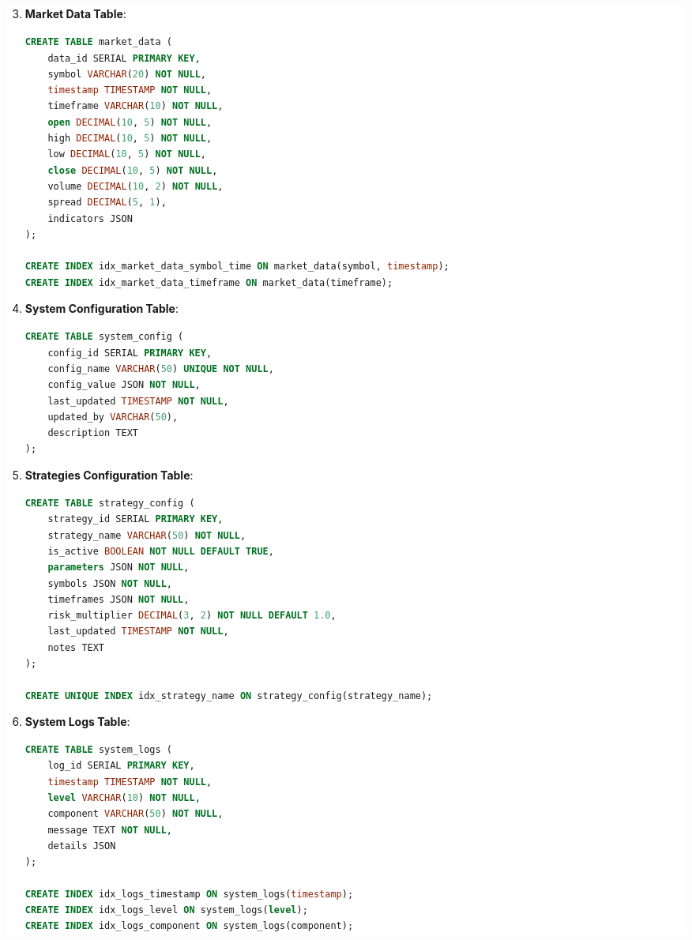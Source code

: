 3. **Market Data Table**:
   ```sql
   CREATE TABLE market_data (
       data_id SERIAL PRIMARY KEY,
       symbol VARCHAR(20) NOT NULL,
       timestamp TIMESTAMP NOT NULL,
       timeframe VARCHAR(10) NOT NULL,
       open DECIMAL(10, 5) NOT NULL,
       high DECIMAL(10, 5) NOT NULL,
       low DECIMAL(10, 5) NOT NULL,
       close DECIMAL(10, 5) NOT NULL,
       volume DECIMAL(10, 2) NOT NULL,
       spread DECIMAL(5, 1),
       indicators JSON
   );
   
   CREATE INDEX idx_market_data_symbol_time ON market_data(symbol, timestamp);
   CREATE INDEX idx_market_data_timeframe ON market_data(timeframe);
   ```

4. **System Configuration Table**:
   ```sql
   CREATE TABLE system_config (
       config_id SERIAL PRIMARY KEY,
       config_name VARCHAR(50) UNIQUE NOT NULL,
       config_value JSON NOT NULL,
       last_updated TIMESTAMP NOT NULL,
       updated_by VARCHAR(50),
       description TEXT
   );
   ```

5. **Strategies Configuration Table**:
   ```sql
   CREATE TABLE strategy_config (
       strategy_id SERIAL PRIMARY KEY,
       strategy_name VARCHAR(50) NOT NULL,
       is_active BOOLEAN NOT NULL DEFAULT TRUE,
       parameters JSON NOT NULL,
       symbols JSON NOT NULL,
       timeframes JSON NOT NULL,
       risk_multiplier DECIMAL(3, 2) NOT NULL DEFAULT 1.0,
       last_updated TIMESTAMP NOT NULL,
       notes TEXT
   );
   
   CREATE UNIQUE INDEX idx_strategy_name ON strategy_config(strategy_name);
   ```

6. **System Logs Table**:
   ```sql
   CREATE TABLE system_logs (
       log_id SERIAL PRIMARY KEY,
       timestamp TIMESTAMP NOT NULL,
       level VARCHAR(10) NOT NULL,
       component VARCHAR(50) NOT NULL,
       message TEXT NOT NULL,
       details JSON
   );
   
   CREATE INDEX idx_logs_timestamp ON system_logs(timestamp);
   CREATE INDEX idx_logs_level ON system_logs(level);
   CREATE INDEX idx_logs_component ON system_logs(component);
   ```
